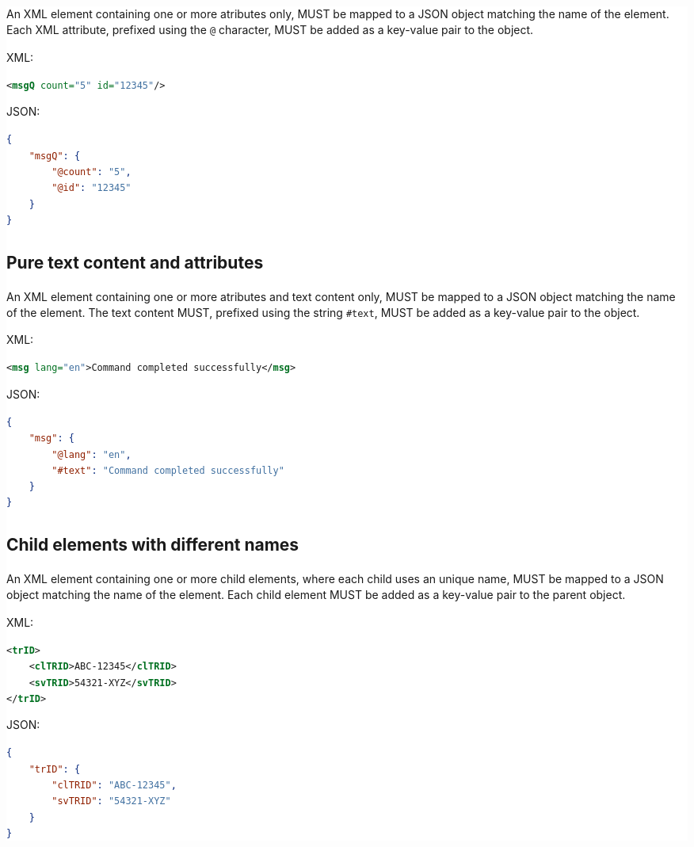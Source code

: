 An XML element containing one or more atributes only, MUST be mapped to a JSON object matching the name of the element. Each XML attribute, prefixed using the `@` character, MUST be added as a key-value pair to the object.

XML:
```xml
<msgQ count="5" id="12345"/>
```

JSON:
```json
{
    "msgQ": {
        "@count": "5",
        "@id": "12345"
    }
}
```

## Pure text content and attributes
 
An XML element containing one or more atributes and text content only, MUST be mapped to a JSON object matching the name of the element. The text content MUST, prefixed using the string `#text`, MUST be added as a key-value pair to the object.

XML:
```xml
<msg lang="en">Command completed successfully</msg>
```

JSON:
```json
{
    "msg": {
        "@lang": "en",
        "#text": "Command completed successfully"
    }
}
```

## Child elements with different names
 
An XML element containing one or more child elements, where each child uses an unique name, MUST be mapped to a JSON object matching the name of the element. Each child element MUST be added as a key-value pair to the parent object.

XML:
```xml
<trID>
    <clTRID>ABC-12345</clTRID>
    <svTRID>54321-XYZ</svTRID>
</trID>
```

JSON:
```json
{
    "trID": {
        "clTRID": "ABC-12345",
        "svTRID": "54321-XYZ"
    }
}
```
